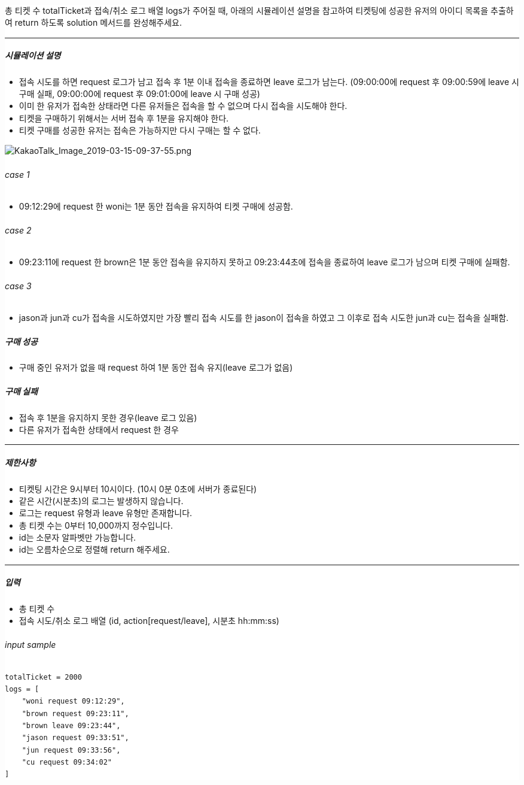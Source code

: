 총 티켓 수 totalTicket과 접속/취소 로그 배열 logs가 주어질 때, 아래의 시뮬레이션 설명을 참고하여 티켓팅에 성공한 유저의 아이디 목록을 추출하여 return 하도록 solution 메서드를 완성해주세요.

----------

##### 시뮬레이션 설명

-   접속 시도를 하면 request 로그가 남고 접속 후 1분 이내 접속을 종료하면 leave 로그가 남는다. (09:00:00에 request 후 09:00:59에 leave 시 구매 실패, 09:00:00에 request 후 09:01:00에 leave 시 구매 성공)
-   이미 한 유저가 접속한 상태라면 다른 유저들은 접속을 할 수 없으며 다시 접속을 시도해야 한다.
-   티켓을 구매하기 위해서는 서버 접속 후 1분을 유지해야 한다.
-   티켓 구매를 성공한 유저는 접속은 가능하지만 다시 구매는 할 수 없다.

![KakaoTalk_Image_2019-03-15-09-37-55.png](https://grepp-programmers.s3.amazonaws.com/files/production/5b9486bab4/f18199e7-985c-4dad-af3e-343ac8def9d3.png)

###### case 1

-   09:12:29에 request 한 woni는 1분 동안 접속을 유지하여 티켓 구매에 성공함.

###### case 2

-   09:23:11에 request 한 brown은 1분 동안 접속을 유지하지 못하고 09:23:44초에 접속을 종료하여 leave 로그가 남으며 티켓 구매에 실패함.

###### case 3

-   jason과 jun과 cu가 접속을 시도하였지만 가장 빨리 접속 시도를 한 jason이 접속을 하였고 그 이후로 접속 시도한 jun과 cu는 접속을 실패함.

##### 구매 성공

-   구매 중인 유저가 없을 때 request 하여 1분 동안 접속 유지(leave 로그가 없음)

##### 구매 실패

-   접속 후 1분을 유지하지 못한 경우(leave 로그 있음)
-   다른 유저가 접속한 상태에서 request 한 경우

----------

##### 제한사항

-   티켓팅 시간은 9시부터 10시이다. (10시 0분 0초에 서버가 종료된다)
-   같은 시간(시분초)의 로그는 발생하지 않습니다.
-   로그는 request 유형과 leave 유형만 존재합니다.
-   총 티켓 수는 0부터 10,000까지 정수입니다.
-   id는 소문자 알파벳만 가능합니다.
-   id는 오름차순으로 정렬해 return 해주세요.

----------

##### 입력

-   총 티켓 수
-   접속 시도/취소 로그 배열 (id, action[request/leave], 시분초 hh:mm:ss)

###### input sample

```
totalTicket = 2000
logs = [
    "woni request 09:12:29",
    "brown request 09:23:11",
    "brown leave 09:23:44",
    "jason request 09:33:51",
    "jun request 09:33:56",
    "cu request 09:34:02"
]

```
